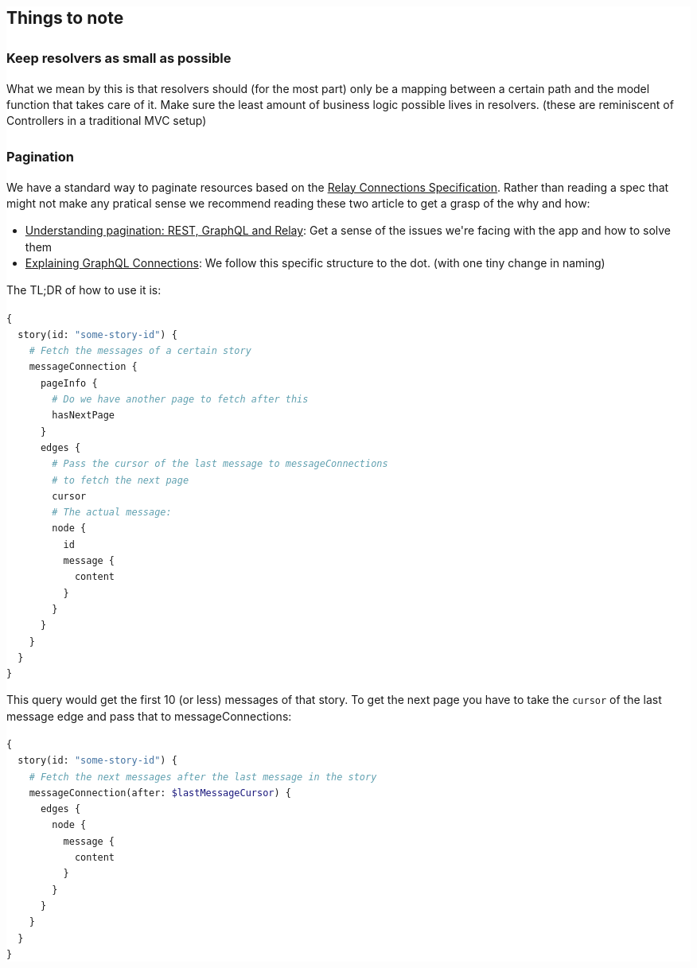 ## Things to note

### Keep resolvers as small as possible

What we mean by this is that resolvers should (for the most part) only be a mapping between a certain path and the model function that takes care of it. Make sure the least amount of business logic possible lives in resolvers. (these are reminiscent of Controllers in a traditional MVC setup)

### Pagination

We have a standard way to paginate resources based on the [Relay Connections Specification](https://facebook.github.io/relay/graphql/connections.htm). Rather than reading a spec that might not make any pratical sense we recommend reading these two article to get a grasp of the why and how:

- [Understanding pagination: REST, GraphQL and Relay](https://dev-blog.apollodata.com/understanding-pagination-rest-graphql-and-relay-b10f835549e7): Get a sense of the issues we're facing with the app and how to solve them
- [Explaining GraphQL Connections](https://dev-blog.apollodata.com/explaining-graphql-connections-c48b7c3d6976): We follow this specific structure to the dot. (with one tiny change in naming)

The TL;DR of how to use it is:

```GraphQL
{
  story(id: "some-story-id") {
    # Fetch the messages of a certain story
    messageConnection {
      pageInfo {
        # Do we have another page to fetch after this
        hasNextPage
      }
      edges {
        # Pass the cursor of the last message to messageConnections
        # to fetch the next page
        cursor
        # The actual message:
        node {
          id
          message {
            content
          }
        }
      }
    }
  }
}
```

This query would get the first 10 (or less) messages of that story. To get the next page you have to take the `cursor` of the last message edge and pass that to messageConnections:

```GraphQL
{
  story(id: "some-story-id") {
    # Fetch the next messages after the last message in the story
    messageConnection(after: $lastMessageCursor) {
      edges {
        node {
          message {
            content
          }
        }
      }
    }
  }
}
```